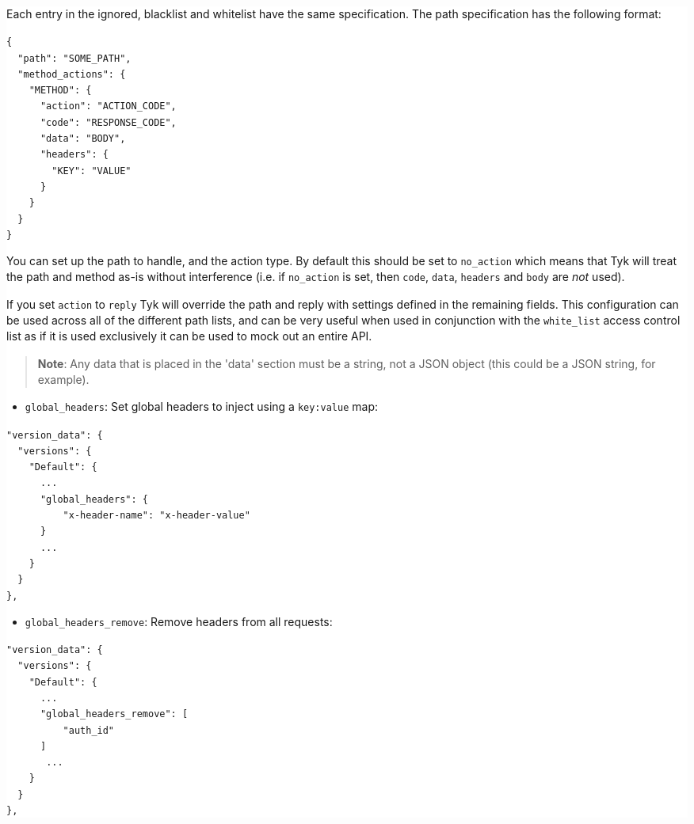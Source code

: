 Each entry in the ignored, blacklist and whitelist have the same specification. The path specification has the following format:

```{.json}
{
  "path": "SOME_PATH",
  "method_actions": {
    "METHOD": {
      "action": "ACTION_CODE",
      "code": "RESPONSE_CODE",
      "data": "BODY",
      "headers": {
        "KEY": "VALUE"
      }
    }
  }
}
```
    
You can set up the path to handle, and the action type. By default this should be set to `no_action` which means that Tyk will treat the path and method as-is without interference (i.e. if `no_action` is set, then `code`, `data`, `headers` and `body` are *not* used).
    
If you set `action` to `reply` Tyk will override the path and reply with settings defined in the remaining fields. This configuration can be used across all of the different path lists, and can be very useful when used in conjunction with the `white_list` access control list as if it is used exclusively it can be used to mock out an entire API.
    
> **Note**: Any data that is placed in the 'data' section must be a string, not a JSON object (this could be a JSON string, for example).

* `global_headers`: Set global headers to inject using a `key:value` map:

```{.json}
"version_data": {
  "versions": {
    "Default": {
      ...
      "global_headers": {
          "x-header-name": "x-header-value"
      }
      ...
    }
  }
},
```

* `global_headers_remove`: Remove headers from all requests:

```{.json}
"version_data": {
  "versions": {
    "Default": {
      ...
      "global_headers_remove": [
          "auth_id"
      ]
       ...
    }
  }
},
```
